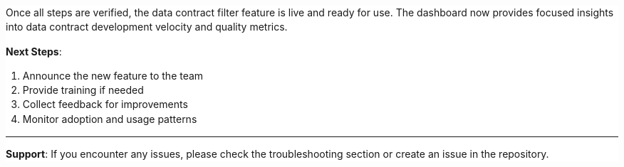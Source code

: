 Once all steps are verified, the data contract filter feature is live and ready for use. The dashboard now provides focused insights into data contract development velocity and quality metrics.

**Next Steps**:
1. Announce the new feature to the team
2. Provide training if needed
3. Collect feedback for improvements
4. Monitor adoption and usage patterns

---

**Support**: If you encounter any issues, please check the troubleshooting section or create an issue in the repository.
